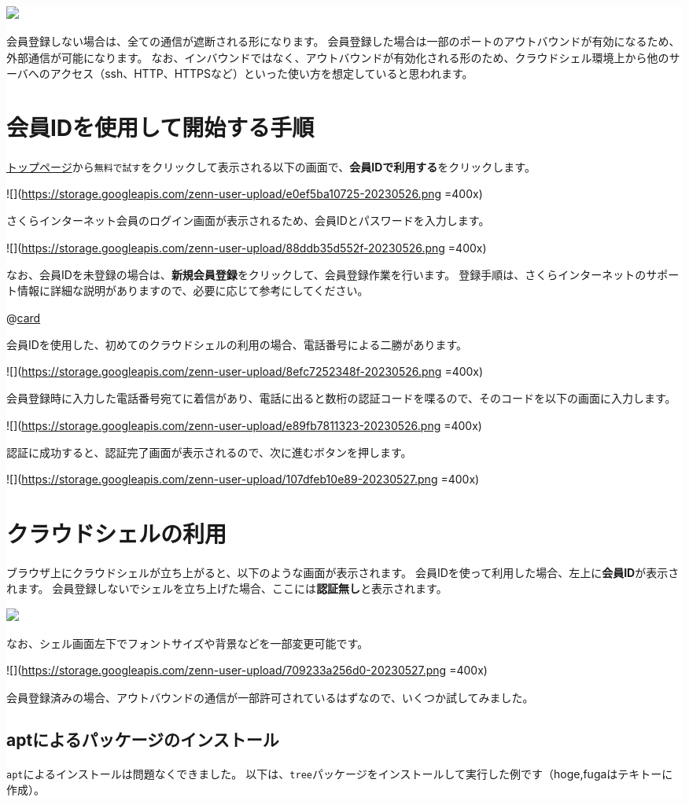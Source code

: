 ![](https://storage.googleapis.com/zenn-user-upload/0da76a3d6b5d-20230526.png)

会員登録しない場合は、全ての通信が遮断される形になります。
会員登録した場合は一部のポートのアウトバウンドが有効になるため、外部通信が可能になります。
なお、インバウンドではなく、アウトバウンドが有効化される形のため、クラウドシェル環境上から他のサーバへのアクセス（ssh、HTTP、HTTPSなど）といった使い方を想定していると思われます。

# 会員IDを使用して開始する手順

[トップページ](https://www.sakura.ad.jp/services/cloudshell/)から`無料で試す`をクリックして表示される以下の画面で、**会員IDで利用する**をクリックします。

![](https://storage.googleapis.com/zenn-user-upload/e0ef5ba10725-20230526.png =400x)

さくらインターネット会員のログイン画面が表示されるため、会員IDとパスワードを入力します。

![](https://storage.googleapis.com/zenn-user-upload/88ddb35d552f-20230526.png =400x)

なお、会員IDを未登録の場合は、**新規会員登録**をクリックして、会員登録作業を行います。
登録手順は、さくらインターネットのサポート情報に詳細な説明がありますので、必要に応じて参考にしてください。

@[card](https://help.sakura.ad.jp/purpose_beginner/2545/)

会員IDを使用した、初めてのクラウドシェルの利用の場合、電話番号による二勝があります。

![](https://storage.googleapis.com/zenn-user-upload/8efc7252348f-20230526.png =400x)

会員登録時に入力した電話番号宛てに着信があり、電話に出ると数桁の認証コードを喋るので、そのコードを以下の画面に入力します。

![](https://storage.googleapis.com/zenn-user-upload/e89fb7811323-20230526.png =400x)

認証に成功すると、認証完了画面が表示されるので、次に進むボタンを押します。

![](https://storage.googleapis.com/zenn-user-upload/107dfeb10e89-20230527.png =400x)

# クラウドシェルの利用

ブラウザ上にクラウドシェルが立ち上がると、以下のような画面が表示されます。
会員IDを使って利用した場合、左上に**会員ID**が表示されます。
会員登録しないでシェルを立ち上げた場合、ここには**認証無し**と表示されます。

![](https://storage.googleapis.com/zenn-user-upload/4a584d552e46-20230527.png)

なお、シェル画面左下でフォントサイズや背景などを一部変更可能です。

![](https://storage.googleapis.com/zenn-user-upload/709233a256d0-20230527.png =400x)

会員登録済みの場合、アウトバウンドの通信が一部許可されているはずなので、いくつか試してみました。

## aptによるパッケージのインストール

`apt`によるインストールは問題なくできました。
以下は、`tree`パッケージをインストールして実行した例です（hoge,fugaはテキトーに作成）。
